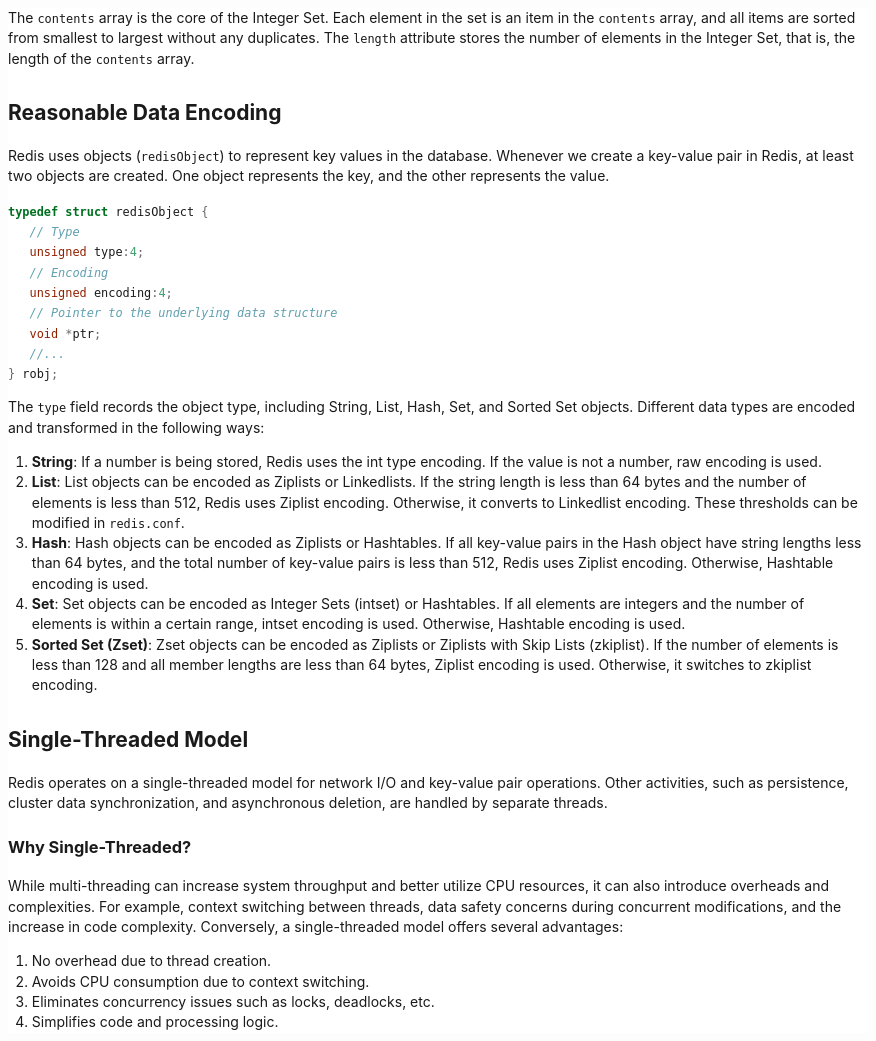 The `contents` array is the core of the Integer Set. Each element in the set is an item in the `contents` array, and all items are sorted from smallest to largest without any duplicates. The `length` attribute stores the number of elements in the Integer Set, that is, the length of the `contents` array.
## Reasonable Data Encoding
Redis uses objects (`redisObject`) to represent key values in the database. Whenever we create a key-value pair in Redis, at least two objects are created. One object represents the key, and the other represents the value.
```c
typedef struct redisObject {
   // Type
   unsigned type:4;
   // Encoding
   unsigned encoding:4;
   // Pointer to the underlying data structure
   void *ptr;
   //...
} robj;
```
The `type` field records the object type, including String, List, Hash, Set, and Sorted Set objects.
Different data types are encoded and transformed in the following ways:
1. **String**: If a number is being stored, Redis uses the int type encoding. If the value is not a number, raw encoding is used.
2. **List**: List objects can be encoded as Ziplists or Linkedlists. If the string length is less than 64 bytes and the number of elements is less than 512, Redis uses Ziplist encoding. Otherwise, it converts to Linkedlist encoding. These thresholds can be modified in `redis.conf`.
3. **Hash**: Hash objects can be encoded as Ziplists or Hashtables. If all key-value pairs in the Hash object have string lengths less than 64 bytes, and the total number of key-value pairs is less than 512, Redis uses Ziplist encoding. Otherwise, Hashtable encoding is used.
4. **Set**: Set objects can be encoded as Integer Sets (intset) or Hashtables. If all elements are integers and the number of elements is within a certain range, intset encoding is used. Otherwise, Hashtable encoding is used.
5. **Sorted Set (Zset)**: Zset objects can be encoded as Ziplists or Ziplists with Skip Lists (zkiplist). If the number of elements is less than 128 and all member lengths are less than 64 bytes, Ziplist encoding is used. Otherwise, it switches to zkiplist encoding.
## Single-Threaded Model
Redis operates on a single-threaded model for network I/O and key-value pair operations. Other activities, such as persistence, cluster data synchronization, and asynchronous deletion, are handled by separate threads.
### Why Single-Threaded?
While multi-threading can increase system throughput and better utilize CPU resources, it can also introduce overheads and complexities. For example, context switching between threads, data safety concerns during concurrent modifications, and the increase in code complexity.
Conversely, a single-threaded model offers several advantages:
1. No overhead due to thread creation.
2. Avoids CPU consumption due to context switching.
3. Eliminates concurrency issues such as locks, deadlocks, etc.
4. Simplifies code and processing logic.
